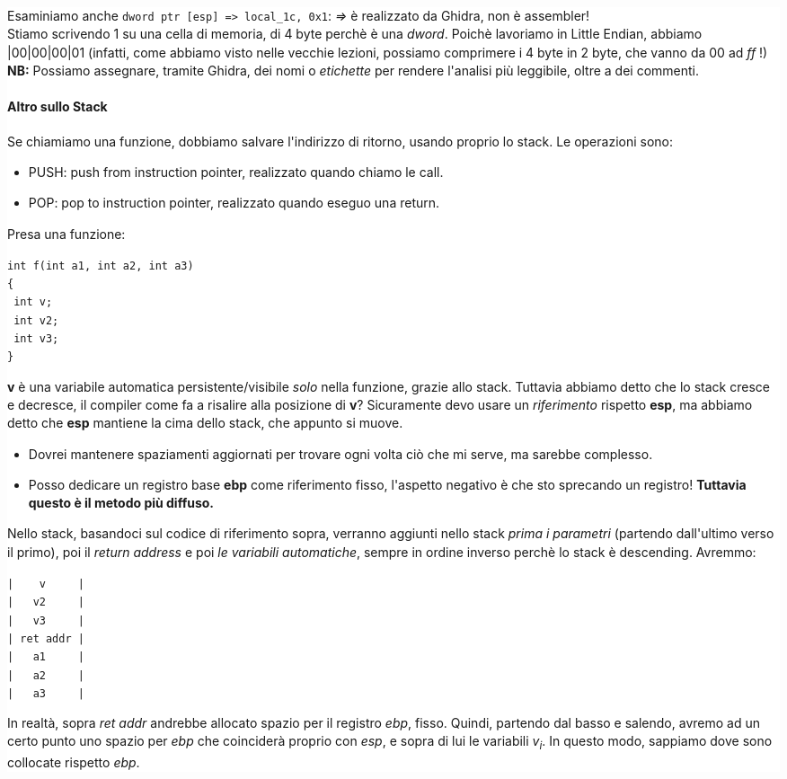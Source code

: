 Esaminiamo anche `dword ptr [esp] => local_1c, 0x1`:
*=>* è realizzato da Ghidra, non è assembler!  
Stiamo scrivendo $1$ su una cella di memoria, di 4 byte perchè è una *dword*.
Poichè lavoriamo in Little Endian, abbiamo $|00|00|00|01$ (infatti, come abbiamo visto nelle vecchie lezioni, possiamo comprimere i 4 byte in 2 byte, che vanno da 00 ad *ff* !)
**NB:** Possiamo assegnare, tramite Ghidra, dei nomi o *etichette* per rendere l'analisi più leggibile, oltre a dei commenti.

#### Altro sullo Stack

Se chiamiamo una funzione, dobbiamo salvare l'indirizzo di ritorno, usando proprio lo stack. Le operazioni sono:

- PUSH: push from instruction pointer, realizzato quando chiamo le call.

- POP: pop to instruction pointer, realizzato quando eseguo una return.

Presa una funzione:

```
int f(int a1, int a2, int a3)
{
 int v;
 int v2;
 int v3;
}
```

**v** è una variabile automatica persistente/visibile *solo* nella funzione, grazie allo stack. Tuttavia abbiamo detto che lo stack cresce e decresce, il compiler come fa a risalire alla posizione di **v**?
Sicuramente devo usare un *riferimento* rispetto **esp**, ma abbiamo detto che **esp** mantiene la cima dello stack, che appunto si muove.

- Dovrei mantenere spaziamenti aggiornati per trovare ogni volta ciò che mi serve, ma sarebbe complesso.

- Posso dedicare un registro base **ebp** come riferimento fisso, l'aspetto negativo è che sto sprecando un registro! **Tuttavia questo è il metodo più diffuso.**

Nello stack, basandoci sul codice di riferimento sopra, verranno aggiunti nello stack *prima i parametri* (partendo dall'ultimo verso il primo), poi il *return address* e poi *le variabili automatiche*, sempre in ordine inverso perchè lo stack è descending. Avremmo:

```
|    v     |
|   v2     |
|   v3     |
| ret addr |
|   a1     |
|   a2     |
|   a3     | 
```

In realtà, sopra *ret addr* andrebbe allocato spazio per il registro *ebp*, fisso.
Quindi, partendo dal basso e salendo, avremo ad un certo punto uno spazio per *ebp* che coinciderà proprio con *esp*, e sopra di lui le variabili $v_i$.
In questo modo, sappiamo dove sono collocate rispetto *ebp*.
